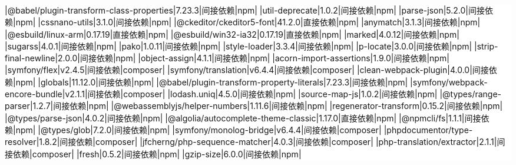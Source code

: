 |@babel/plugin-transform-class-properties|7.23.3|间接依赖|npm|
|util-deprecate|1.0.2|间接依赖|npm|
|parse-json|5.2.0|间接依赖|npm|
|cssnano-utils|3.1.0|间接依赖|npm|
|@ckeditor/ckeditor5-font|41.2.0|直接依赖|npm|
|anymatch|3.1.3|间接依赖|npm|
|@esbuild/linux-arm|0.17.19|直接依赖|npm|
|@esbuild/win32-ia32|0.17.19|直接依赖|npm|
|marked|4.0.12|间接依赖|npm|
|sugarss|4.0.1|间接依赖|npm|
|pako|1.0.11|间接依赖|npm|
|style-loader|3.3.4|间接依赖|npm|
|p-locate|3.0.0|间接依赖|npm|
|strip-final-newline|2.0.0|间接依赖|npm|
|object-assign|4.1.1|间接依赖|npm|
|acorn-import-assertions|1.9.0|间接依赖|npm|
|symfony/flex|v2.4.5|间接依赖|composer|
|symfony/translation|v6.4.4|间接依赖|composer|
|clean-webpack-plugin|4.0.0|间接依赖|npm|
|globals|11.12.0|间接依赖|npm|
|@babel/plugin-transform-property-literals|7.23.3|间接依赖|npm|
|symfony/webpack-encore-bundle|v2.1.1|间接依赖|composer|
|lodash.uniq|4.5.0|间接依赖|npm|
|source-map-js|1.0.2|间接依赖|npm|
|@types/range-parser|1.2.7|间接依赖|npm|
|@webassemblyjs/helper-numbers|1.11.6|间接依赖|npm|
|regenerator-transform|0.15.2|间接依赖|npm|
|@types/parse-json|4.0.2|间接依赖|npm|
|@algolia/autocomplete-theme-classic|1.17.0|直接依赖|npm|
|@npmcli/fs|1.1.1|间接依赖|npm|
|@types/glob|7.2.0|间接依赖|npm|
|symfony/monolog-bridge|v6.4.4|间接依赖|composer|
|phpdocumentor/type-resolver|1.8.2|间接依赖|composer|
|jfcherng/php-sequence-matcher|4.0.3|间接依赖|composer|
|php-translation/extractor|2.1.1|间接依赖|composer|
|fresh|0.5.2|间接依赖|npm|
|gzip-size|6.0.0|间接依赖|npm|